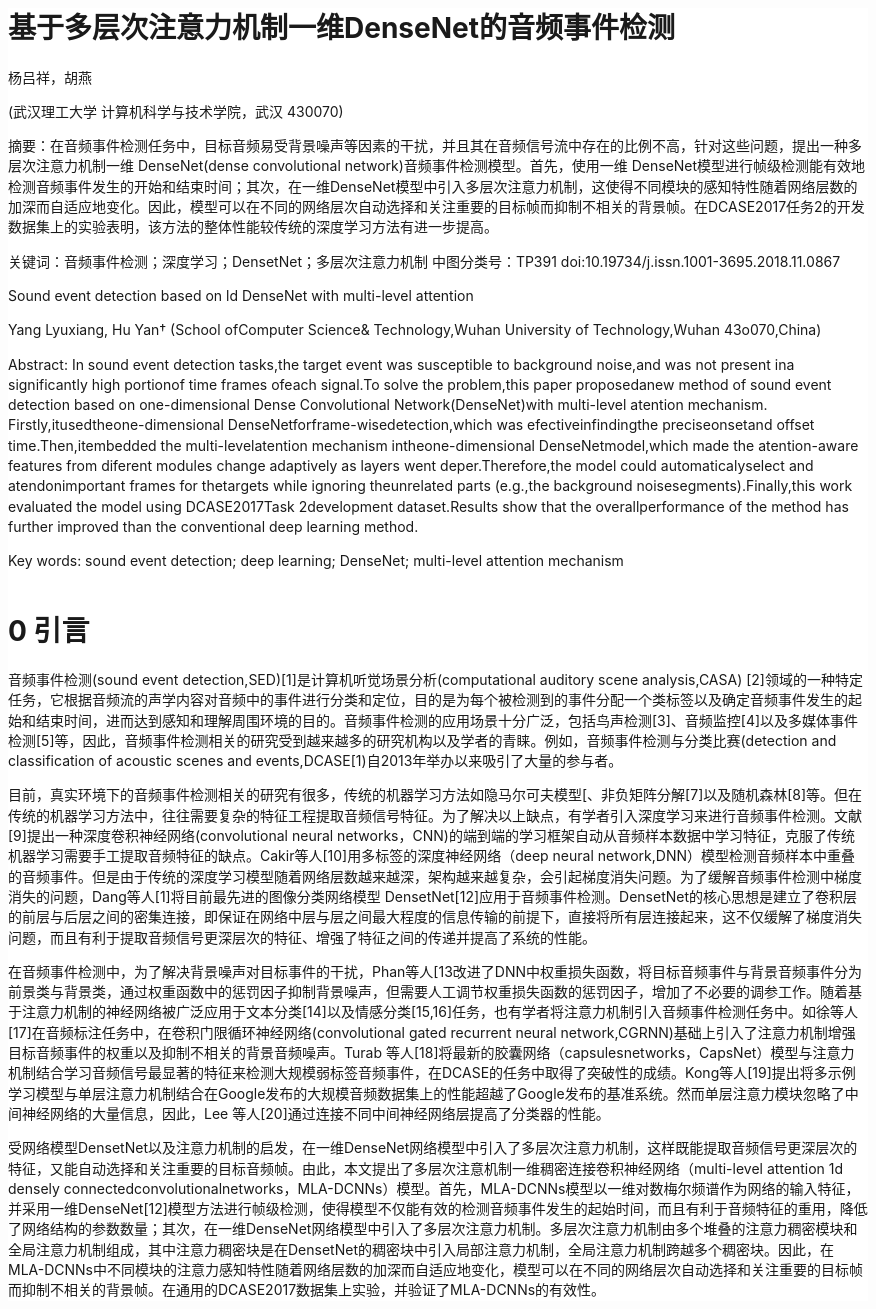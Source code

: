 # 基于多层次注意力机制一维DenseNet的音频事件检测

杨吕祥，胡燕

(武汉理工大学 计算机科学与技术学院，武汉 430070)

摘要：在音频事件检测任务中，目标音频易受背景噪声等因素的干扰，并且其在音频信号流中存在的比例不高，针对这些问题，提出一种多层次注意力机制一维 DenseNet(dense convolutional network)音频事件检测模型。首先，使用一维 DenseNet模型进行帧级检测能有效地检测音频事件发生的开始和结束时间；其次，在一维DenseNet模型中引入多层次注意力机制，这使得不同模块的感知特性随着网络层数的加深而自适应地变化。因此，模型可以在不同的网络层次自动选择和关注重要的目标帧而抑制不相关的背景帧。在DCASE2017任务2的开发数据集上的实验表明，该方法的整体性能较传统的深度学习方法有进一步提高。

关键词：音频事件检测；深度学习；DensetNet；多层次注意力机制 中图分类号：TP391 doi:10.19734/j.issn.1001-3695.2018.11.0867

Sound event detection based on ld DenseNet with multi-level attention

Yang Lyuxiang, Hu Yan† (School ofComputer Science& Technology,Wuhan University of Technology,Wuhan 43o070,China)

Abstract: In sound event detection tasks,the target event was susceptible to background noise,and was not present ina significantly high portionof time frames ofeach signal.To solve the problem,this paper proposedanew method of sound event detection based on one-dimensional Dense Convolutional Network(DenseNet)with multi-level atention mechanism. Firstly,itusedtheone-dimensional DenseNetforframe-wisedetection,which was efectiveinfindingthe preciseonsetand offset time.Then,itembedded the multi-levelatention mechanism intheone-dimensional DenseNetmodel,which made the atention-aware features from diferent modules change adaptively as layers went deper.Therefore,the model could automaticalyselect and atendonimportant frames for thetargets while ignoring theunrelated parts (e.g.,the background noisesegments).Finally,this work evaluated the model using DCASE2017Task 2development dataset.Results show that the overallperformance of the method has further improved than the conventional deep learning method.

Key words: sound event detection; deep learning; DenseNet; multi-level attention mechanism

# 0 引言

音频事件检测(sound event detection,SED)[1]是计算机听觉场景分析(computational auditory scene analysis,CASA) [2]领域的一种特定任务，它根据音频流的声学内容对音频中的事件进行分类和定位，目的是为每个被检测到的事件分配一个类标签以及确定音频事件发生的起始和结束时间，进而达到感知和理解周围环境的目的。音频事件检测的应用场景十分广泛，包括鸟声检测[3]、音频监控[4]以及多媒体事件检测[5]等，因此，音频事件检测相关的研究受到越来越多的研究机构以及学者的青睐。例如，音频事件检测与分类比赛(detection and classification of acoustic scenes and events,DCASE[1)自2013年举办以来吸引了大量的参与者。

目前，真实环境下的音频事件检测相关的研究有很多，传统的机器学习方法如隐马尔可夫模型[、非负矩阵分解[7]以及随机森林[8]等。但在传统的机器学习方法中，往往需要复杂的特征工程提取音频信号特征。为了解决以上缺点，有学者引入深度学习来进行音频事件检测。文献[9]提出一种深度卷积神经网络(convolutional neural networks，CNN)的端到端的学习框架自动从音频样本数据中学习特征，克服了传统机器学习需要手工提取音频特征的缺点。Cakir等人[10]用多标签的深度神经网络（deep neural network,DNN）模型检测音频样本中重叠的音频事件。但是由于传统的深度学习模型随着网络层数越来越深，架构越来越复杂，会引起梯度消失问题。为了缓解音频事件检测中梯度消失的问题，Dang等人[1]将目前最先进的图像分类网络模型 DensetNet[12]应用于音频事件检测。DensetNet的核心思想是建立了卷积层的前层与后层之间的密集连接，即保证在网络中层与层之间最大程度的信息传输的前提下，直接将所有层连接起来，这不仅缓解了梯度消失问题，而且有利于提取音频信号更深层次的特征、增强了特征之间的传递并提高了系统的性能。

在音频事件检测中，为了解决背景噪声对目标事件的干扰，Phan等人[13改进了DNN中权重损失函数，将目标音频事件与背景音频事件分为前景类与背景类，通过权重函数中的惩罚因子抑制背景噪声，但需要人工调节权重损失函数的惩罚因子，增加了不必要的调参工作。随着基于注意力机制的神经网络被广泛应用于文本分类[14]以及情感分类[15,16]任务，也有学者将注意力机制引入音频事件检测任务中。如徐等人[17]在音频标注任务中，在卷积门限循环神经网络(convolutional gated recurrent neural network,CGRNN)基础上引入了注意力机制增强目标音频事件的权重以及抑制不相关的背景音频噪声。Turab 等人[18]将最新的胶囊网络（capsulesnetworks，CapsNet）模型与注意力机制结合学习音频信号最显著的特征来检测大规模弱标签音频事件，在DCASE的任务中取得了突破性的成绩。Kong等人[19]提出将多示例学习模型与单层注意力机制结合在Google发布的大规模音频数据集上的性能超越了Google发布的基准系统。然而单层注意力模块忽略了中间神经网络的大量信息，因此，Lee 等人[20]通过连接不同中间神经网络层提高了分类器的性能。

受网络模型DensetNet以及注意力机制的启发，在一维DenseNet网络模型中引入了多层次注意力机制，这样既能提取音频信号更深层次的特征，又能自动选择和关注重要的目标音频帧。由此，本文提出了多层次注意机制一维稠密连接卷积神经网络（multi-level attention 1d densely connectedconvolutionalnetworks，MLA-DCNNs）模型。首先，MLA-DCNNs模型以一维对数梅尔频谱作为网络的输入特征，并采用一维DenseNet[12]模型方法进行帧级检测，使得模型不仅能有效的检测音频事件发生的起始时间，而且有利于音频特征的重用，降低了网络结构的参数数量；其次，在一维DenseNet网络模型中引入了多层次注意力机制。多层次注意力机制由多个堆叠的注意力稠密模块和全局注意力机制组成，其中注意力稠密块是在DensetNet的稠密块中引入局部注意力机制，全局注意力机制跨越多个稠密块。因此，在MLA-DCNNs中不同模块的注意力感知特性随着网络层数的加深而自适应地变化，模型可以在不同的网络层次自动选择和关注重要的目标帧而抑制不相关的背景帧。在通用的DCASE2017数据集上实验，并验证了MLA-DCNNs的有效性。
